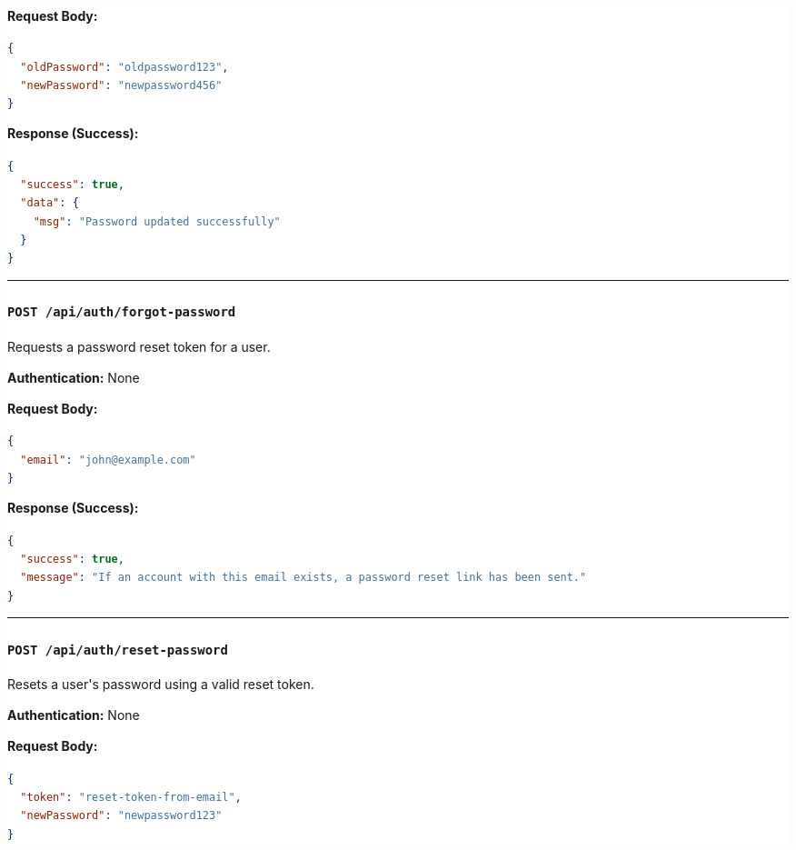 **Request Body:**

```json
{
  "oldPassword": "oldpassword123",
  "newPassword": "newpassword456"
}
```

**Response (Success):**

```json
{
  "success": true,
  "data": {
    "msg": "Password updated successfully"
  }
}
```

---

### `POST /api/auth/forgot-password`

Requests a password reset token for a user.

**Authentication:** None

**Request Body:**

```json
{
  "email": "john@example.com"
}
```

**Response (Success):**

```json
{
  "success": true,
  "message": "If an account with this email exists, a password reset link has been sent."
}
```

---

### `POST /api/auth/reset-password`

Resets a user's password using a valid reset token.

**Authentication:** None

**Request Body:**

```json
{
  "token": "reset-token-from-email",
  "newPassword": "newpassword123"
}
```

